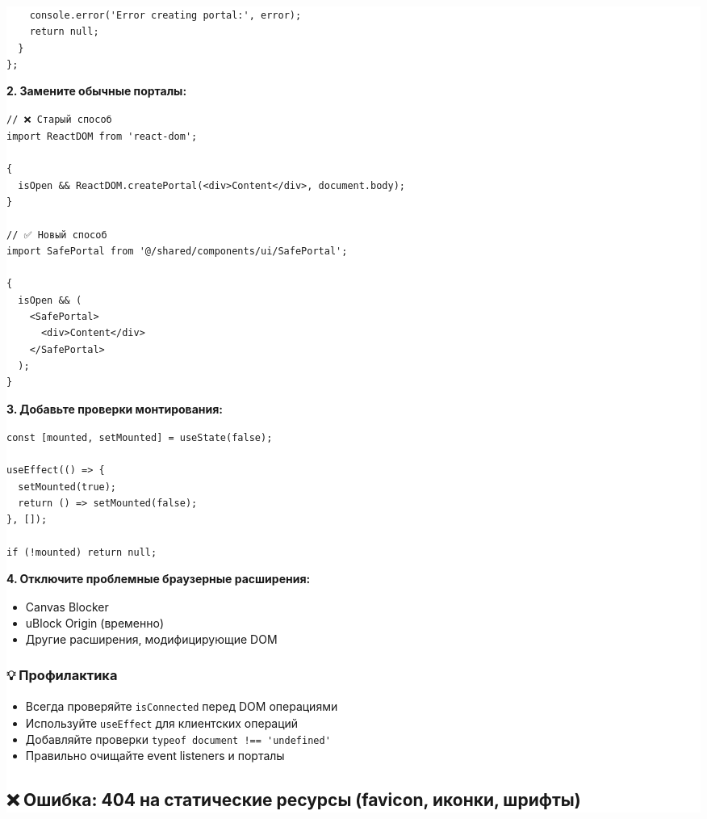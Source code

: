 ```tsx
    console.error('Error creating portal:', error);
    return null;
  }
};
```

**2. Замените обычные порталы:**

```tsx
// ❌ Старый способ
import ReactDOM from 'react-dom';

{
  isOpen && ReactDOM.createPortal(<div>Content</div>, document.body);
}

// ✅ Новый способ
import SafePortal from '@/shared/components/ui/SafePortal';

{
  isOpen && (
    <SafePortal>
      <div>Content</div>
    </SafePortal>
  );
}
```

**3. Добавьте проверки монтирования:**

```tsx
const [mounted, setMounted] = useState(false);

useEffect(() => {
  setMounted(true);
  return () => setMounted(false);
}, []);

if (!mounted) return null;
```

**4. Отключите проблемные браузерные расширения:**

- Canvas Blocker
- uBlock Origin (временно)
- Другие расширения, модифицирующие DOM

### 💡 Профилактика

- Всегда проверяйте `isConnected` перед DOM операциями
- Используйте `useEffect` для клиентских операций
- Добавляйте проверки `typeof document !== 'undefined'`
- Правильно очищайте event listeners и порталы

## ❌ Ошибка: 404 на статические ресурсы (favicon, иконки, шрифты)
